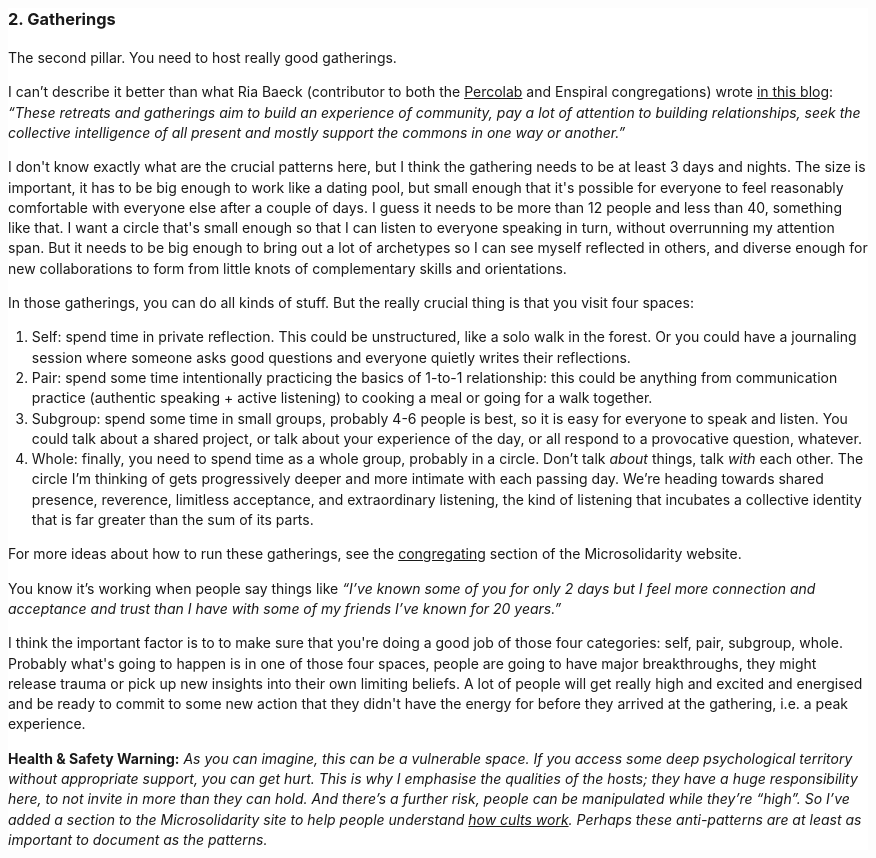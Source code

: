 ### 2. Gatherings

The second pillar. You need to host really good gatherings.

I can’t describe it better than what Ria Baeck (contributor to both the [Percolab](http://percolab.com) and Enspiral congregations) wrote [in this blog](https://medium.com/@ria.baeck/pop-up-communities-the-importance-of-retreats-to-build-a-new-and-generative-working-organising-5258a33e8b0f): _“These retreats and gatherings aim to build an experience of community, pay a lot of attention to building relationships, seek the collective intelligence of all present and mostly support the commons in one way or another.”_

I don't know exactly what are the crucial patterns here, but I think the gathering needs to be at least 3 days and nights. The size is important, it has to be big enough to work like a dating pool, but small enough that it's possible for everyone to feel reasonably comfortable with everyone else after a couple of days. I guess it needs to be more than 12 people and less than 40, something like that. I want a circle that's small enough so that I can listen to everyone speaking in turn, without overrunning my attention span. But it needs to be big enough to bring out a lot of archetypes so I can see myself reflected in others, and diverse enough for new collaborations to form from little knots of complementary skills and orientations.

In those gatherings, you can do all kinds of stuff. But the really crucial thing is that you visit four spaces:

1. Self: spend time in private reflection. This could be unstructured, like a solo walk in the forest. Or you could have a journaling session where someone asks good questions and everyone quietly writes their reflections.
2. Pair: spend some time intentionally practicing the basics of 1-to-1 relationship: this could be anything from communication practice (authentic speaking + active listening) to cooking a meal or going for a walk together.
3. Subgroup: spend some time in small groups, probably 4-6 people is best, so it is easy for everyone to speak and listen. You could talk about a shared project, or talk about your experience of the day, or all respond to a provocative question, whatever.
4. Whole: finally, you need to spend time as a whole group, probably in a circle. Don’t talk _about_ things, talk _with_ each other. The circle I’m thinking of gets progressively deeper and more intimate with each passing day. We’re heading towards shared presence, reverence, limitless acceptance, and extraordinary listening, the kind of listening that incubates a collective identity that is far greater than the sum of its parts.

For more ideas about how to run these gatherings, see the [congregating](https://www.microsolidarity.cc/congregating) section of the Microsolidarity website.

You know it’s working when people say things like _“I’ve known some of you for only 2 days but I feel more connection and acceptance and trust than I have with some of my friends I’ve known for 20 years.”_

I think the important factor is to to make sure that you're doing a good job of those four categories: self, pair, subgroup, whole. Probably what's going to happen is in one of those four spaces, people are going to have major breakthroughs, they might release trauma or pick up new insights into their own limiting beliefs. A lot of people will get really high and excited and energised and be ready to commit to some new action that they didn't have the energy for before they arrived at the gathering, i.e. a peak experience.

**Health & Safety Warning:** _As you can imagine, this can be a vulnerable space. If you access some deep psychological territory without appropriate support, you can get hurt. This is why I emphasise the qualities of the hosts; they have a huge responsibility here, to not invite in more than they can hold. And there’s a further risk, people can be manipulated while they’re “high”. So I’ve added a section to the Microsolidarity site to help people understand_ [_how cults work_](https://www.microsolidarity.cc/congregating/cults)_. Perhaps these anti-patterns are at least as important to document as the patterns._
